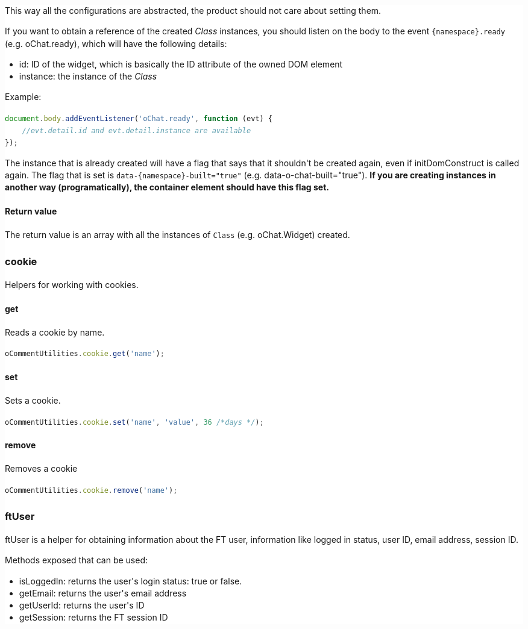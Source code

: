 This way all the configurations are abstracted, the product should not care about setting them.

If you want to obtain a reference of the created *Class* instances, you should listen on the body to the event `{namespace}.ready` (e.g. oChat.ready), which will have the following details:

 - id: ID of the widget, which is basically the ID attribute of the owned DOM element
 - instance: the instance of the *Class*

Example:

```javascript
document.body.addEventListener('oChat.ready', function (evt) {
    //evt.detail.id and evt.detail.instance are available
});
```


The instance that is already created will have a flag that says that it shouldn't be created again, even if initDomConstruct is called again. The flag that is set is `data-{namespace}-built="true"` (e.g. data-o-chat-built="true"). **If you are creating instances in another way (programatically), the container element should have this flag set.**

#### Return value
The return value is an array with all the instances of `Class` (e.g. oChat.Widget) created.



### <div id="cookie"></div> cookie
Helpers for working with cookies.

#### get
Reads a cookie by name.

```javascript
oCommentUtilities.cookie.get('name');
```

#### set
Sets a cookie.

```javascript
oCommentUtilities.cookie.set('name', 'value', 36 /*days */);
```

#### remove
Removes a cookie

```javascript
oCommentUtilities.cookie.remove('name');
```


### <div id="ftUser"></div> ftUser
ftUser is a helper for obtaining information about the FT user, information like logged in status, user ID, email address, session ID.

Methods exposed that can be used:
 - isLoggedIn: returns the user's login status: true or false.
 - getEmail: returns the user's email address
 - getUserId: returns the user's ID
 - getSession: returns the FT session ID

